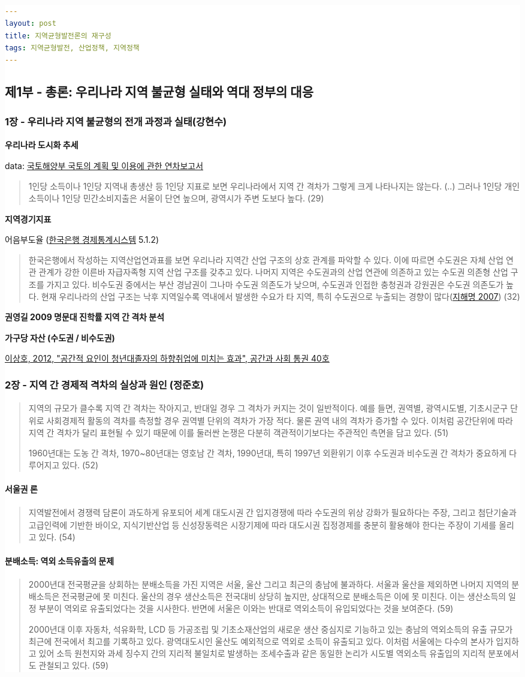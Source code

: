 ```yaml
---
layout: post
title: 지역균형발전론의 재구성
tags: 지역균형발전, 산업정책, 지역정책
---
```


## 제1부 - 총론: 우리나라 지역 불균형 실태와 역대 정부의 대응

### 1장 - 우리나라 지역 불균형의 전개 과정과 실태(강현수)

**우리나라 도시화 추세**

data: [국토해양부 국토의 계획 및 이용에 관한 연차보고서](http://m.molit.go.kr/viewer/skin/doc.html?fn=78d10d80b2d08999ab699c837dfc9bbc&rs=/viewer/result/20180614)

> 1인당 소득이나 1인당 지역내 총생산 등 1인당 지표로 보면 우리나라에서 지역 간 격차가 그렇게 크게 나타나지는 않는다. (..) 그러나 1인당 개인소득이나 1인당 민간소비지출은 서울이 단연 높으며, 광역시가 주변 도보다 높다. (29)

**지역경기지표**

어음부도율 ([한국은행 경제통계시스템](ecos.bok.or.kr) 5.1.2)

> 한국은행에서 작성하는 지역산업연과표를 보면 우리나라 지역간 산업 구조의 상호 관계를 파악할 수 있다. 이에 따르면 수도권은 자체 산업 연관 관계가 강한 이른바 자급자족형 지역 산업 구조를 갖추고 있다. 나머지 지역은 수도권과의 산업 연관에 의존하고 있는 수도권 의존형 산업 구조를 가지고 있다. 비수도권 중에서는 부산 경남권이 그나마 수도권 의존도가 낮으며, 수도권과 인접한 충청권과 강원권은 수도권 의존도가 높다. 현재 우리나라의 산업 구조는 낙후 지역일수록 역내에서 발생한 수요가 타 지역, 특히 수도권으로 누출되는 경향이 많다([지해명 2007](http://kiss.kstudy.com/thesis/thesis-view.asp?key=2608248)) (32)

**권영길 2009 명문대 진학률 지역 간 격차 분석**

**가구당 자산 (수도권 / 비수도권)**

[이상호, 2012, "공간적 요인이 청년대졸자의 하향취업에 미치는 효과", 공간과 사회 통권 40호 ](https://www.earticle.net/Article/A177863)

### 2장 - 지역 간 경제적 격차의 실상과 원인 (정준호)

> 지역의 규모가 클수록 지역 간 격차는 작아지고, 반대일 경우 그 격차가 커지는 것이 일반적이다. 예를 들면, 권역별, 광역시도별, 기초시군구 단위로 사회경제적 활동의 격차를 측정할 경우 권역별 단위의 격차가 가장 적다. 물론 권역 내의 격차가 증가할 수 있다. 이처럼 공간단위에 따라 지역 간 격차가 달리 표현될 수 있기 때문에 이를 둘러싼 논쟁은 다분히 객관적이기보다는 주관적인 측면을 담고 있다. (51)
>
> 1960년대는 도농 간 격차, 1970~80년대는 영호남 간 격차, 1990년대, 특히 1997년 외환위기 이후 수도권과 비수도권 간 격차가 중요하게 다루어지고 있다. (52)

#### 서울권 론

> 지역발전에서 경쟁력 담론이 과도하게 유포되어 세계 대도시권 간 입지경쟁에 따라 수도권의 위상 강화가 필요하다는 주장, 그리고 첨단기술과 고급인력에 기반한 바이오, 지식기반산업 등 신성장동력은 시장기제에 따라 대도시권 집정경제를 충분히 활용해야 한다는 주장이 기세를 올리고 있다. (54)

#### 분배소득: 역외 소득유출의 문제

> 2000년대 전국평균을 상회하는 분배소득을 가진 지역은 서울, 울산 그리고 최근의 충남에 불과하다. 서울과 울산을 제외하면 나머지 지역의 분배소득은 전국평균에 못 미친다. 울산의 경우 생산소득은 전국대비 상당히 높지만, 상대적으로 분배소득은 이에 못 미친다. 이는 생산소득의 일정 부분이 역외로 유출되었다는 것을 시사한다. 반면에 서울은 이와는 반대로 역외소득이 유입되었다는 것을 보여준다. (59)
>
> 2000년대 이후 자동차, 석유화학, LCD 등 가공조립 및 기초소재산업의 새로운 생산 중심지로 기능하고 있는 충남의 역외소득의 유출 규모가 최근에 전국에서 최고를 기록하고 있다. 광역대도시인 울산도 예외적으로 역외로 소득이 유출되고 있다. 이처럼 서울에는 다수의 본사가 입지하고 있어 소득 원천지와 과세 징수지 간의 지리적 불일치로 발생하는 조세수출과 같은 동일한 논리가 시도별 역외소득 유출입의 지리적 분포에서도 관철되고 있다. (59)
